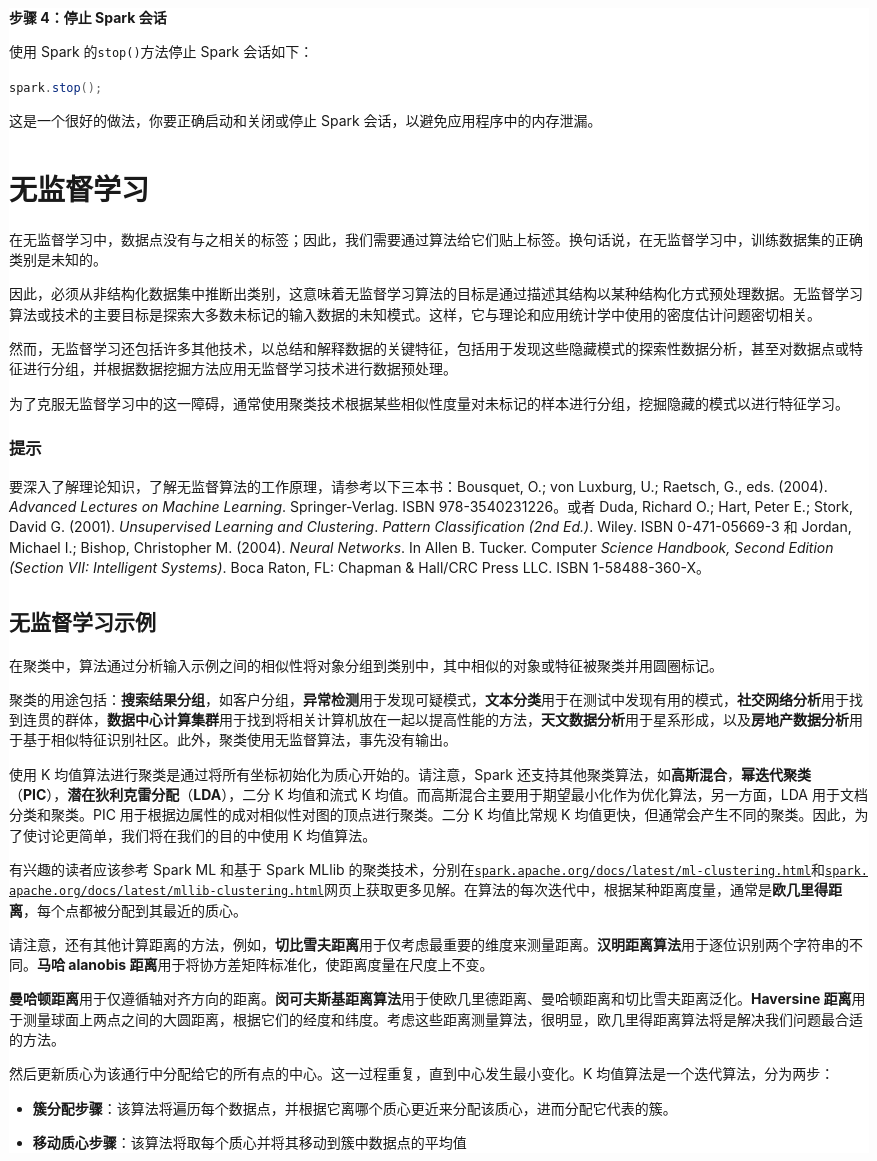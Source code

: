 **步骤 4：停止 Spark 会话**

使用 Spark 的`stop()`方法停止 Spark 会话如下：

```scala
spark.stop();
```

这是一个很好的做法，你要正确启动和关闭或停止 Spark 会话，以避免应用程序中的内存泄漏。

# 无监督学习

在无监督学习中，数据点没有与之相关的标签；因此，我们需要通过算法给它们贴上标签。换句话说，在无监督学习中，训练数据集的正确类别是未知的。

因此，必须从非结构化数据集中推断出类别，这意味着无监督学习算法的目标是通过描述其结构以某种结构化方式预处理数据。无监督学习算法或技术的主要目标是探索大多数未标记的输入数据的未知模式。这样，它与理论和应用统计学中使用的密度估计问题密切相关。

然而，无监督学习还包括许多其他技术，以总结和解释数据的关键特征，包括用于发现这些隐藏模式的探索性数据分析，甚至对数据点或特征进行分组，并根据数据挖掘方法应用无监督学习技术进行数据预处理。

为了克服无监督学习中的这一障碍，通常使用聚类技术根据某些相似性度量对未标记的样本进行分组，挖掘隐藏的模式以进行特征学习。

### 提示

要深入了解理论知识，了解无监督算法的工作原理，请参考以下三本书：Bousquet, O.; von Luxburg, U.; Raetsch, G., eds. (2004). *Advanced Lectures on Machine Learning*. Springer-Verlag. ISBN 978-3540231226。或者 Duda, Richard O.; Hart, Peter E.; Stork, David G. (2001). *Unsupervised Learning and Clustering*. *Pattern Classification (2nd Ed.)*. Wiley. ISBN 0-471-05669-3 和 Jordan, Michael I.; Bishop, Christopher M. (2004). *Neural Networks*. In Allen B. Tucker. Computer *Science Handbook, Second Edition (Section VII: Intelligent Systems)*. Boca Raton, FL: Chapman & Hall/CRC Press LLC. ISBN 1-58488-360-X。

## 无监督学习示例

在聚类中，算法通过分析输入示例之间的相似性将对象分组到类别中，其中相似的对象或特征被聚类并用圆圈标记。

聚类的用途包括：**搜索结果分组**，如客户分组，**异常检测**用于发现可疑模式，**文本分类**用于在测试中发现有用的模式，**社交网络分析**用于找到连贯的群体，**数据中心计算集群**用于找到将相关计算机放在一起以提高性能的方法，**天文数据分析**用于星系形成，以及**房地产数据分析**用于基于相似特征识别社区。此外，聚类使用无监督算法，事先没有输出。

使用 K 均值算法进行聚类是通过将所有坐标初始化为质心开始的。请注意，Spark 还支持其他聚类算法，如**高斯混合**，**幂迭代聚类**（**PIC**），**潜在狄利克雷分配**（**LDA**），二分 K 均值和流式 K 均值。而高斯混合主要用于期望最小化作为优化算法，另一方面，LDA 用于文档分类和聚类。PIC 用于根据边属性的成对相似性对图的顶点进行聚类。二分 K 均值比常规 K 均值更快，但通常会产生不同的聚类。因此，为了使讨论更简单，我们将在我们的目的中使用 K 均值算法。

有兴趣的读者应该参考 Spark ML 和基于 Spark MLlib 的聚类技术，分别在[`spark.apache.org/docs/latest/ml-clustering.html`](https://spark.apache.org/docs/latest/ml-clustering.html)和[`spark.apache.org/docs/latest/mllib-clustering.html`](https://spark.apache.org/docs/latest/mllib-clustering.html)网页上获取更多见解。在算法的每次迭代中，根据某种距离度量，通常是**欧几里得距离**，每个点都被分配到其最近的质心。

请注意，还有其他计算距离的方法，例如，**切比雪夫距离**用于仅考虑最重要的维度来测量距离。**汉明距离算法**用于逐位识别两个字符串的不同。**马哈 alanobis 距离**用于将协方差矩阵标准化，使距离度量在尺度上不变。

**曼哈顿距离**用于仅遵循轴对齐方向的距离。**闵可夫斯基距离算法**用于使欧几里德距离、曼哈顿距离和切比雪夫距离泛化。**Haversine 距离**用于测量球面上两点之间的大圆距离，根据它们的经度和纬度。考虑这些距离测量算法，很明显，欧几里得距离算法将是解决我们问题最合适的方法。

然后更新质心为该通行中分配给它的所有点的中心。这一过程重复，直到中心发生最小变化。K 均值算法是一个迭代算法，分为两步：

+   **簇分配步骤**：该算法将遍历每个数据点，并根据它离哪个质心更近来分配该质心，进而分配它代表的簇。

+   **移动质心步骤**：该算法将取每个质心并将其移动到簇中数据点的平均值

